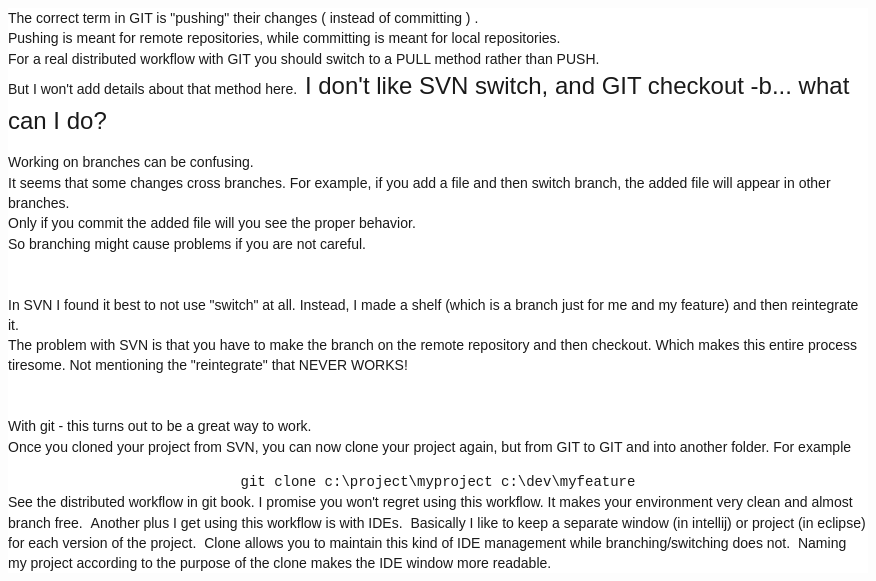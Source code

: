 <div><span class="Apple-style-span" style="font-family: Arial, Helvetica, sans-serif;">The correct term in GIT is "pushing" their changes ( instead of committing ) . </span></div>

<div><span class="Apple-style-span" style="font-family: Arial, Helvetica, sans-serif;">Pushing is meant for remote repositories, while committing is meant for local repositories. </span></div>

<div><span class="Apple-style-span" style="font-family: Arial, Helvetica, sans-serif;">  
</span></div>

<div><span class="Apple-style-span" style="font-family: Arial, Helvetica, sans-serif;">For a real distributed workflow with GIT you should switch to a PULL method rather than PUSH. </span></div>

<div><span class="Apple-style-span" style="font-family: Arial, Helvetica, sans-serif;">But I won't add details about that method here. </span>  
<span class="Apple-style-span" style="font-family: Arial, Helvetica, sans-serif;">  
</span>  
<span class="Apple-style-span" style="font-family: Arial, Helvetica, sans-serif; font-size: x-large;">I don't like SVN switch, and GIT checkout -b... what can I do?</span></div>

<span class="Apple-style-span" style="font-family: Arial, Helvetica, sans-serif;">Working on branches can be confusing. </span>  
<span class="Apple-style-span" style="font-family: Arial, Helvetica, sans-serif;">It seems that some changes cross branches. For example, if you add a file and then switch branch, the added file will appear in other branches. </span>  
<span class="Apple-style-span" style="font-family: Arial, Helvetica, sans-serif;">Only if you commit the added file will you see the proper behavior. </span>  
<span class="Apple-style-span" style="font-family: Arial, Helvetica, sans-serif;">So branching might cause problems if you are not careful. </span>  
<span class="Apple-style-span" style="font-family: Arial, Helvetica, sans-serif;">  
</span>  
<span class="Apple-style-span" style="font-family: Arial, Helvetica, sans-serif;">In SVN I found it best to not use "switch" at all. Instead, I made a shelf (which is a branch just for me and my feature) and then reintegrate it. </span>  
<span class="Apple-style-span" style="font-family: Arial, Helvetica, sans-serif;">The problem with SVN is that you have to make the branch on the remote repository and then checkout. Which makes this entire process tiresome. Not mentioning the "reintegrate" that NEVER WORKS!</span>  
<span class="Apple-style-span" style="font-family: Arial, Helvetica, sans-serif;">  
</span>  
<span class="Apple-style-span" style="font-family: Arial, Helvetica, sans-serif;">With git - this turns out to be a great way to work. </span>  
<span class="Apple-style-span" style="font-family: Arial, Helvetica, sans-serif;">Once you cloned your project from SVN, you can now clone your project again, but from GIT to GIT and into another folder. For example</span>  

<div style="text-align: center;"><span class="Apple-style-span" style="font-family: 'Courier New', Courier, monospace;">  
</span></div>

<div style="text-align: center;"><span class="Apple-style-span" style="font-family: 'Courier New', Courier, monospace;">git clone c:\project\myproject c:\dev\myfeature</span></div>

<span class="Apple-style-span" style="font-family: Arial, Helvetica, sans-serif;">  
</span>  
<span class="Apple-style-span" style="font-family: Arial, Helvetica, sans-serif;">See the distributed workflow in git book. I promise you won't regret using this workflow. It makes your environment very clean and almost branch free. </span>  
<span class="Apple-style-span" style="font-family: Arial, Helvetica, sans-serif;">  
</span>  
<span class="Apple-style-span" style="font-family: Arial, Helvetica, sans-serif;">Another plus I get using this workflow is with IDEs. </span>  
<span class="Apple-style-span" style="font-family: Arial, Helvetica, sans-serif;">Basically I like to keep a separate window (in intellij) or project (in eclipse) for each version of the project. </span>  
<span class="Apple-style-span" style="font-family: Arial, Helvetica, sans-serif;">Clone allows you to maintain this kind of IDE management while branching/switching does not. </span>  
<span class="Apple-style-span" style="font-family: Arial, Helvetica, sans-serif;">Naming my project according to the purpose of the clone makes the IDE window more readable. </span>  